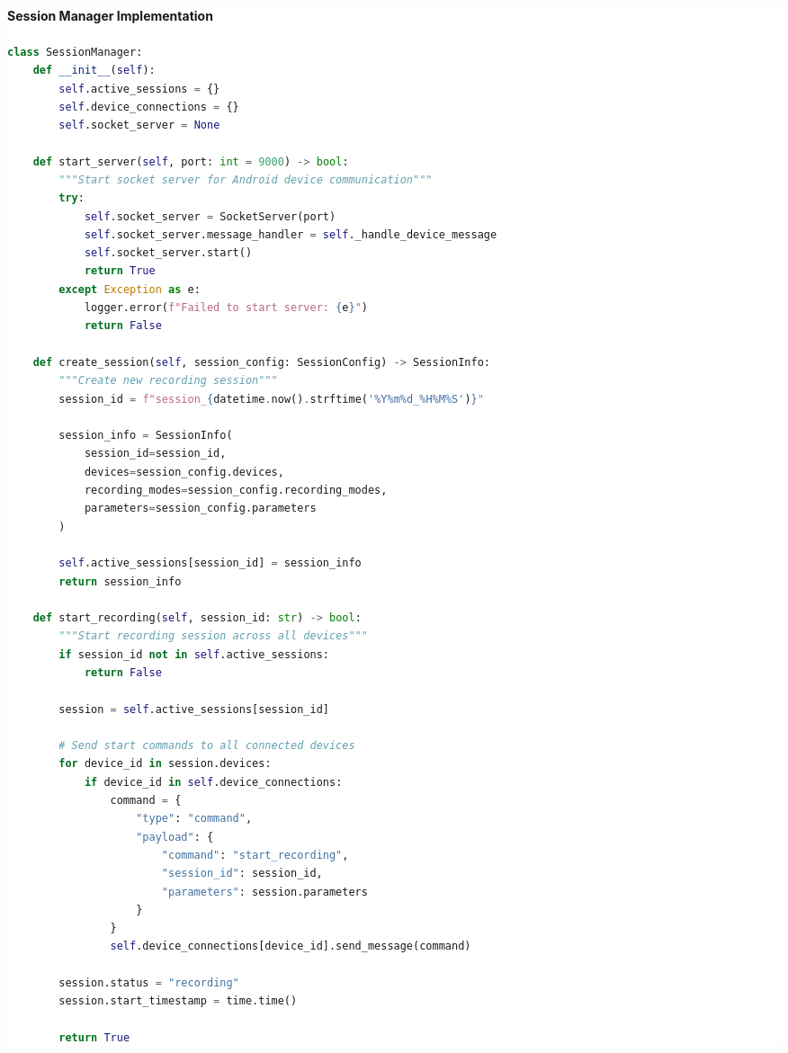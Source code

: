 #### Session Manager Implementation

```python
class SessionManager:
    def __init__(self):
        self.active_sessions = {}
        self.device_connections = {}
        self.socket_server = None
    
    def start_server(self, port: int = 9000) -> bool:
        """Start socket server for Android device communication"""
        try:
            self.socket_server = SocketServer(port)
            self.socket_server.message_handler = self._handle_device_message
            self.socket_server.start()
            return True
        except Exception as e:
            logger.error(f"Failed to start server: {e}")
            return False
    
    def create_session(self, session_config: SessionConfig) -> SessionInfo:
        """Create new recording session"""
        session_id = f"session_{datetime.now().strftime('%Y%m%d_%H%M%S')}"
        
        session_info = SessionInfo(
            session_id=session_id,
            devices=session_config.devices,
            recording_modes=session_config.recording_modes,
            parameters=session_config.parameters
        )
        
        self.active_sessions[session_id] = session_info
        return session_info
    
    def start_recording(self, session_id: str) -> bool:
        """Start recording session across all devices"""
        if session_id not in self.active_sessions:
            return False
        
        session = self.active_sessions[session_id]
        
        # Send start commands to all connected devices
        for device_id in session.devices:
            if device_id in self.device_connections:
                command = {
                    "type": "command",
                    "payload": {
                        "command": "start_recording",
                        "session_id": session_id,
                        "parameters": session.parameters
                    }
                }
                self.device_connections[device_id].send_message(command)
        
        session.status = "recording"
        session.start_timestamp = time.time()
        
        return True
```
